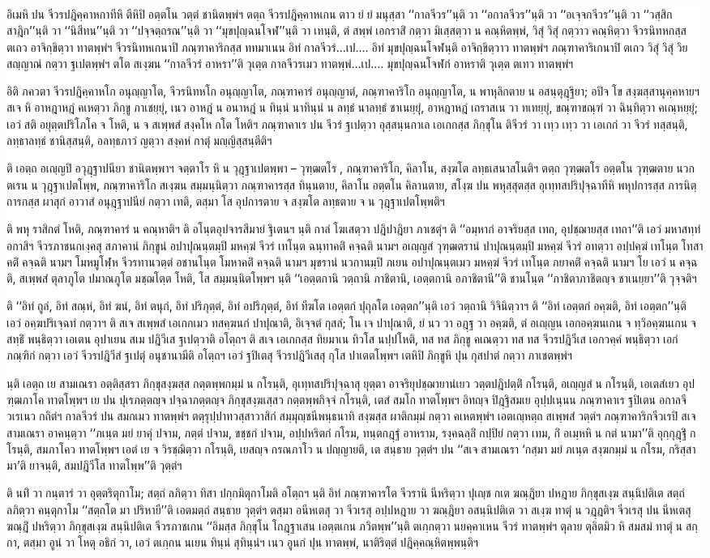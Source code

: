 
<p>อิเมหิ  ปน จีวรปฎิคฺคาหกาทีหิ ตีหิปิ อตฺตโน วตฺตํ ชานิตพฺพํฯ ตตฺถ จีวรปฎิคฺคาหเกน ตาว ยํ ยํ มนุสฺสา ‘‘กาลจีวร’’นฺติ วา ‘‘อกาลจีวร’’นฺติ วา ‘‘อเจฺจกจีวร’’นฺติ วา ‘‘วสฺสิกสาฎิก’’นฺติ วา ‘‘นิสีทน’’นฺติ วา ‘‘ปจฺจตฺถรณ’’นฺติ วา ‘‘มุขปุญฺฉนโจฬ’’นฺติ วา เทนฺติ, ตํ สพฺพํ เอกราสิํ กตฺวา มิเสฺสตฺวา น คณฺหิตพฺพํ, วิสุํ วิสุํ กตฺวาว คณฺหิตฺวา จีวรนิทหกสฺส ตเถว อาจิกฺขิตฺวา ทาตพฺพํฯ จีวรนิทหเกนาปิ ภณฺฑาคาริกสฺส ททมาเนน อิทํ กาลจีวรํ…เป.… อิทํ มุขปุญฺฉนโจฬนฺติ อาจิกฺขิตฺวาว ทาตพฺพํฯ ภณฺฑาคาริเกนาปิ ตเถว วิสุํ วิสุํ วิย สญฺญาณํ กตฺวา ฐเปตพฺพํฯ ตโต สเงฺฆน ‘‘กาลจีวรํ อาหรา’’ติ วุเตฺต กาลจีวรเมว ทาตพฺพํ…เป.… มุขปุญฺฉนโจฬกํ อาหราติ วุเตฺต ตเทว ทาตพฺพํฯ</p>


<p>อิติ ภควตา จีวรปฎิคฺคาหโก อนุญฺญาโต, จีวรนิทหโก อนุญฺญาโต, ภณฺฑาคารํ อนุญฺญาตํ, ภณฺฑาคาริโก อนุญฺญาโต, น พาหุลิกตาย น อสนฺตุฎฺฐิยา; อปิจ โข สงฺฆสฺสานุคฺคหายฯ สเจ หิ อาหฎาหฎํ คเหตฺวา ภิกฺขู ภาเชยฺยุํ, เนว อาหฎํ น อนาหฎํ น ทินฺนํ นาทินฺนํ น ลทฺธํ นาลทฺธํ ชาเนยฺยุํ, อาหฎาหฎํ เถราสเน วา ทเทยฺยุํ, ขณฺฑาขณฺฑํ วา ฉินฺทิตฺวา คเณฺหยฺยุํ; เอวํ สติ อยุตฺตปริโภโค จ โหติ, น จ สเพฺพสํ สงฺคโห กโต โหติฯ ภณฺฑาคาเร ปน จีวรํ ฐเปตฺวา อุสฺสนฺนกาเล เอเกกสฺส ภิกฺขุโน ติจีวรํ วา เทฺว เทฺว วา  เอเกกํ วา จีวรํ ทสฺสนฺติ, ลทฺธาลทฺธํ ชานิสฺสนฺติ, อลทฺธภาวํ ญตฺวา สงฺคหํ กาตุํ มญฺญิสฺสนฺตีติฯ</p>


<p>ติ เอตฺถ อเญฺญปิ อวุฎฺฐาปนียา ชานิตพฺพาฯ จตฺตาโร หิ น วุฎฺฐาเปตพฺพา – วุฑฺฒตโร , ภณฺฑาคาริโก, คิลาโน, สงฺฆโต ลทฺธเสนาสโนติฯ ตตฺถ วุฑฺฒตโร อตฺตโน วุฑฺฒตาย นวกตเรน น วุฎฺฐาเปตโพฺพ, ภณฺฑาคาริโก สเงฺฆน สมฺมนฺนิตฺวา ภณฺฑาคารสฺส ทินฺนตาย, คิลาโน อตฺตโน คิลานตาย, สโงฺฆ ปน พหุสฺสุตสฺส อุเทฺทสปริปุจฺฉาทีหิ พหุปการสฺส ภารนิตฺถารกสฺส ผาสุกํ อาวาสํ อนุฎฺฐาปนียํ กตฺวา เทติ, ตสฺมา โส อุปการตาย จ สงฺฆโต ลทฺธตาย จ น วุฎฺฐาเปตโพฺพติฯ</p>


<p>  ติ พหุ ราสิกตํ โหติ, ภณฺฑาคารํ น คณฺหาติฯ ติ อโนฺตอุปจารสีมายํ ฐิเตนฯ นฺติ กาลํ โฆเสตฺวา ปฎิปาฎิยา ภาเชตุํฯ ติ ‘‘อมฺหากํ อาจริยสฺส เทถ, อุปชฺฌายสฺส เทถา’’ติ เอวํ มหาสทฺทํ อกาสิฯ จีวรภาชนกเงฺคสุ สภาคานํ ภิกฺขูนํ อปาปุณนฺตมฺปิ มหคฺฆํ จีวรํ เทโนฺต ฉนฺทาคติํ คจฺฉติ นามฯ อเญฺญสํ วุฑฺฒตรานํ ปาปุณนฺตมฺปิ มหคฺฆํ จีวรํ อทตฺวา อปฺปคฺฆํ เทโนฺต โทสาคติํ คจฺฉติ นามฯ โมหมูโฬฺห จีวรทานวตฺตํ อชานโนฺต โมหาคติํ คจฺฉติ นามฯ มุขรานํ นวกานมฺปิ ภเยน อปาปุณนฺตเมว มหคฺฆํ จีวรํ เทโนฺต ภยาคติํ คจฺฉติ นามฯ โย เอวํ น คจฺฉติ, สเพฺพสํ ตุลาภูโต ปมาณภูโต มชฺฌโตฺต โหติ, โส สมฺมนฺนิตโพฺพฯ นฺติ ‘‘เอตฺตกานิ วตฺถานิ ภาชิตานิ, เอตฺตกานิ อภาชิตานี’’ติ ชานโนฺต ‘‘ภาชิตาภาชิตญฺจ ชาเนยฺยา’’ติ วุจฺจติฯ</p>


<p>ติ ‘‘อิทํ ถูลํ, อิทํ สณฺหํ, อิทํ ฆนํ, อิทํ ตนุกํ, อิทํ ปริภุตฺตํ, อิทํ อปริภุตฺตํ, อิทํ ทีฆโต เอตฺตกํ ปุถุลโต เอตฺตก’’นฺติ เอวํ วตฺถานิ วิจินิตฺวาฯ ติ ‘‘อิทํ เอตฺตกํ อคฺฆติ, อิทํ เอตฺตก’’นฺติ เอวํ อคฺฆปริเจฺฉทํ กตฺวาฯ ติ สเจ สเพฺพสํ เอเกกเมว ทสคฺฆนกํ ปาปุณาติ, อิเจฺจตํ กุสลํ; โน เจ ปาปุณาติ, ยํ นว วา อฎฺฐ วา อคฺฆติ, ตํ อเญฺญน เอกอคฺฆนเกน จ ทฺวิอคฺฆนเกน จ สทฺธิํ พนฺธิตฺวา เอเตน อุปาเยน สเม ปฎิวีเส ฐเปตฺวาติ อโตฺถฯ ติ สเจ เอเกกสฺส ทิยมาเน ทิวโส นปฺปโหติ, ทส ทส ภิกฺขู  คเณตฺวา ทส ทส จีวรปฎิวีเส เอกวคฺคํ พนฺธิตฺวา เอกํ ภณฺฑิกํ กตฺวา เอวํ จีวรปฎิวีสํ ฐเปตุํ อนุชานามีติ อโตฺถฯ เอวํ ฐปิเตสุ  จีวรปฎิวีเสสุ กุโส ปาเตตโพฺพฯ เตหิปิ ภิกฺขูหิ ปุน กุสปาตํ กตฺวา ภาเชตพฺพํฯ</p>


<p>นฺติ เอตฺถ เย สามเณรา อตฺติสฺสรา ภิกฺขุสงฺฆสฺส กตฺตพฺพกมฺมํ น กโรนฺติ, อุเทฺทสปริปุจฺฉาสุ ยุตฺตา อาจริยุปชฺฌายานํเยว วตฺตปฎิปตฺติํ กโรนฺติ, อเญฺญสํ น กโรนฺติ, เอเตสํเยว อุปฑฺฒภาโค ทาตโพฺพฯ เย ปน ปุเรภตฺตญฺจ ปจฺฉาภตฺตญฺจ ภิกฺขุสงฺฆเสฺสว กตฺตพฺพกิจฺจํ กโรนฺติ, เตสํ สมโก ทาตโพฺพฯ อิทญฺจ ปิฎฺฐิสมเย  อุปฺปเนฺนน ภณฺฑาคาเร ฐปิเตน อกาลจีวเรเนว กถิตํฯ กาลจีวรํ ปน สมกเมว ทาตพฺพํฯ ตตฺรุปฺปาทวสฺสาวาสิกํ สมฺมุญฺชนีพนฺธนาทิ สงฺฆสฺส ผาติกมฺมํ กตฺวา คเหตพฺพํฯ เอตเญฺหตฺถ สเพฺพสํ วตฺตํฯ ภณฺฑาคาริกจีวเรปิ สเจ สามเณรา อาคนฺตฺวา ‘‘ภเนฺต มยํ ยาคุํ ปจาม, ภตฺตํ ปจาม, ขชฺชกํ ปจาม, อปฺปหริตกํ กโรม, ทนฺตกฎฺฐํ อาหราม, รงฺคฉลฺลิํ กปฺปิยํ กตฺวา เทม, กิํ อเมฺหหิ น กตํ นามา’’ติ อุกฺกุฎฺฐิํ กโรนฺติ, สมภาโคว ทาตโพฺพฯ เอตํ เย จ วิรชฺฌิตฺวา กโรนฺติ, เยสญฺจ กรณภาโว น ปญฺญายติ, เต สนฺธาย วุตฺตํฯ  ปน ‘‘สเจ สามเณรา ‘กสฺมา มยํ ภเนฺต สงฺฆกมฺมํ น กโรม, กริสฺสามา’ติ ยาจนฺติ, สมปฎิวีโส ทาตโพฺพ’’ติ วุตฺตํฯ</p>


<p>ติ นทิํ วา กนฺตารํ วา อุตฺตริตุกาโม; สตฺถํ ลภิตฺวา ทิสา ปกฺกมิตุกาโมติ อโตฺถฯ นฺติ อิทํ ภณฺฑาคารโต จีวรานิ นีหริตฺวา ปุเญฺช กเต ฆณฺฎิยา ปหฎาย ภิกฺขุสเงฺฆ สนฺนิปติเต สตฺถํ ลภิตฺวา คนฺตุกาโม ‘‘สตฺถโต มา ปริหายี’’ติ เอตมตฺถํ สนฺธาย วุตฺตํฯ ตสฺมา อนีหเตสุ วา จีวเรสุ อปฺปหฎาย วา ฆณฺฎิยา อสนฺนิปติเต วา  สเงฺฆ ทาตุํ น วฎฺฎติฯ จีวเรสุ ปน นีหเตสุ ฆณฺฎิํ ปหริตฺวา ภิกฺขุสเงฺฆ สนฺนิปติเต จีวรภาชเกน ‘‘อิมสฺส ภิกฺขุโน โกฎฺฐาเสน เอตฺตเกน ภวิตพฺพ’’นฺติ ตเกฺกตฺวา นยคฺคาเหน จีวรํ ทาตพฺพํฯ ตุลาย ตุลิตมิว หิ สมสมํ ทาตุํ น สกฺกา, ตสฺมา อูนํ วา โหตุ อธิกํ วา, เอวํ ตเกฺกน นเยน ทินฺนํ สุทินฺนํฯ เนว อูนกํ ปุน ทาตพฺพํ, นาติริตฺตํ ปฎิคฺคณฺหิตพฺพนฺติฯ</p>
